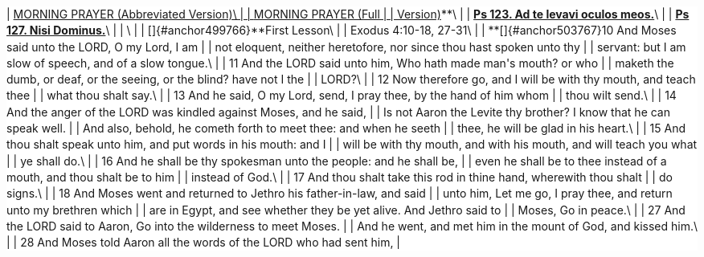 | [MORNING PRAYER (Abbreviated Version)\                                |
| ](../DO_MP.html)[MORNING PRAYER (Full                                 |
| Version)](../dailyofficeMP.html)**\                                   |
| **[Ps 123. Ad te levavi oculos meos.](../Psalter/Ps123.html)**\       |
| **[Ps 127. Nisi Dominus.](../Psalter/Ps127.html)**\                   |
| \                                                                     |
| []{#anchor499766}**First Lesson\                                      |
| Exodus 4:10-18, 27-31\                                                |
| **[]{#anchor503767}10 And Moses said unto the LORD, O my Lord, I am   |
| not eloquent, neither heretofore, nor since thou hast spoken unto thy |
| servant: but I am slow of speech, and of a slow tongue.\              |
| 11 And the LORD said unto him, Who hath made man\'s mouth? or who     |
| maketh the dumb, or deaf, or the seeing, or the blind? have not I the |
| LORD?\                                                                |
| 12 Now therefore go, and I will be with thy mouth, and teach thee     |
| what thou shalt say.\                                                 |
| 13 And he said, O my Lord, send, I pray thee, by the hand of him whom |
| thou wilt send.\                                                      |
| 14 And the anger of the LORD was kindled against Moses, and he said,  |
| Is not Aaron the Levite thy brother? I know that he can speak well.   |
| And also, behold, he cometh forth to meet thee: and when he seeth     |
| thee, he will be glad in his heart.\                                  |
| 15 And thou shalt speak unto him, and put words in his mouth: and I   |
| will be with thy mouth, and with his mouth, and will teach you what   |
| ye shall do.\                                                         |
| 16 And he shall be thy spokesman unto the people: and he shall be,    |
| even he shall be to thee instead of a mouth, and thou shalt be to him |
| instead of God.\                                                      |
| 17 And thou shalt take this rod in thine hand, wherewith thou shalt   |
| do signs.\                                                            |
| 18 And Moses went and returned to Jethro his father-in-law, and said  |
| unto him, Let me go, I pray thee, and return unto my brethren which   |
| are in Egypt, and see whether they be yet alive. And Jethro said to   |
| Moses, Go in peace.\                                                  |
| 27 And the LORD said to Aaron, Go into the wilderness to meet Moses.  |
| And he went, and met him in the mount of God, and kissed him.\        |
| 28 And Moses told Aaron all the words of the LORD who had sent him,   |